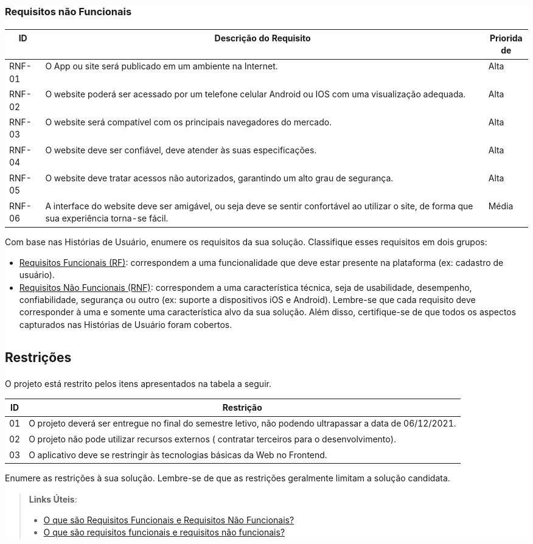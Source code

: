 
### Requisitos não Funcionais

|ID     | Descrição do Requisito  |Prioridade |
|-------|-------------------------|----|
|RNF-01| O App ou site será publicado em um ambiente na Internet.                                                                                      |Alta | 
|RNF-02| O website poderá ser acessado por um telefone celular Android ou IOS com uma visualização adequada.                                           |Alta | 
|RNF-03| O website será compatível com os principais navegadores do mercado.                                                                           |Alta |
|RNF-04| O website deve ser confiável, deve atender às suas especificações.                                                                            |Alta |
|RNF-05| O website deve tratar acessos não autorizados, garantindo um alto grau de segurança.                                                          |Alta |
|RNF-06| A interface do website deve ser amigável, ou seja deve se sentir confortável ao utilizar o site, de forma que sua experiência torna-se fácil. |Média|

Com base nas Histórias de Usuário, enumere os requisitos da sua solução. Classifique esses requisitos em dois grupos:

- [Requisitos Funcionais
 (RF)](https://pt.wikipedia.org/wiki/Requisito_funcional):
 correspondem a uma funcionalidade que deve estar presente na
  plataforma (ex: cadastro de usuário).
- [Requisitos Não Funcionais
  (RNF)](https://pt.wikipedia.org/wiki/Requisito_n%C3%A3o_funcional):
  correspondem a uma característica técnica, seja de usabilidade,
  desempenho, confiabilidade, segurança ou outro (ex: suporte a
  dispositivos iOS e Android).
Lembre-se que cada requisito deve corresponder à uma e somente uma
característica alvo da sua solução. Além disso, certifique-se de que
todos os aspectos capturados nas Histórias de Usuário foram cobertos.

## Restrições

O projeto está restrito pelos itens apresentados na tabela a seguir.

|ID| Restrição                                             |
|--|-------------------------------------------------------|
|01| O projeto deverá ser entregue no final do semestre letivo, não podendo ultrapassar a data de 06/12/2021.  |
|02| O projeto não pode utilizar recursos externos ( contratar terceiros para o desenvolvimento).              |
|03| O aplicativo deve se restringir às tecnologias básicas da Web no Frontend.                                |

Enumere as restrições à sua solução. Lembre-se de que as restrições geralmente limitam a solução candidata.

> **Links Úteis**:
> - [O que são Requisitos Funcionais e Requisitos Não Funcionais?](https://codificar.com.br/requisitos-funcionais-nao-funcionais/)
> - [O que são requisitos funcionais e requisitos não funcionais?](https://analisederequisitos.com.br/requisitos-funcionais-e-requisitos-nao-funcionais-o-que-sao/)
